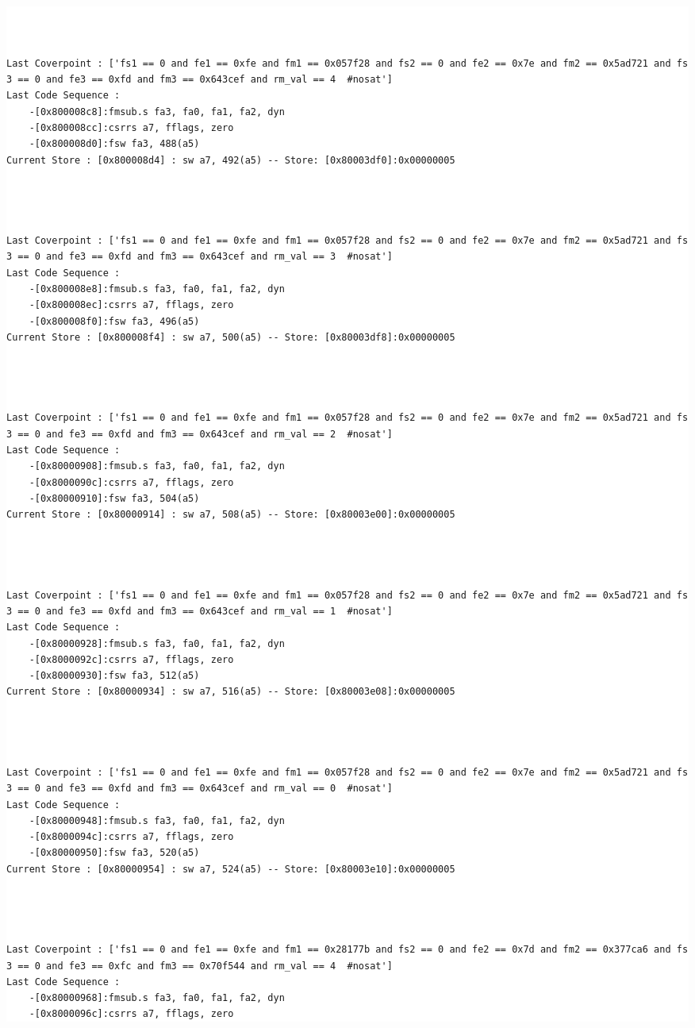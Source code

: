 ```



Last Coverpoint : ['fs1 == 0 and fe1 == 0xfe and fm1 == 0x057f28 and fs2 == 0 and fe2 == 0x7e and fm2 == 0x5ad721 and fs3 == 0 and fe3 == 0xfd and fm3 == 0x643cef and rm_val == 4  #nosat']
Last Code Sequence : 
	-[0x800008c8]:fmsub.s fa3, fa0, fa1, fa2, dyn
	-[0x800008cc]:csrrs a7, fflags, zero
	-[0x800008d0]:fsw fa3, 488(a5)
Current Store : [0x800008d4] : sw a7, 492(a5) -- Store: [0x80003df0]:0x00000005




Last Coverpoint : ['fs1 == 0 and fe1 == 0xfe and fm1 == 0x057f28 and fs2 == 0 and fe2 == 0x7e and fm2 == 0x5ad721 and fs3 == 0 and fe3 == 0xfd and fm3 == 0x643cef and rm_val == 3  #nosat']
Last Code Sequence : 
	-[0x800008e8]:fmsub.s fa3, fa0, fa1, fa2, dyn
	-[0x800008ec]:csrrs a7, fflags, zero
	-[0x800008f0]:fsw fa3, 496(a5)
Current Store : [0x800008f4] : sw a7, 500(a5) -- Store: [0x80003df8]:0x00000005




Last Coverpoint : ['fs1 == 0 and fe1 == 0xfe and fm1 == 0x057f28 and fs2 == 0 and fe2 == 0x7e and fm2 == 0x5ad721 and fs3 == 0 and fe3 == 0xfd and fm3 == 0x643cef and rm_val == 2  #nosat']
Last Code Sequence : 
	-[0x80000908]:fmsub.s fa3, fa0, fa1, fa2, dyn
	-[0x8000090c]:csrrs a7, fflags, zero
	-[0x80000910]:fsw fa3, 504(a5)
Current Store : [0x80000914] : sw a7, 508(a5) -- Store: [0x80003e00]:0x00000005




Last Coverpoint : ['fs1 == 0 and fe1 == 0xfe and fm1 == 0x057f28 and fs2 == 0 and fe2 == 0x7e and fm2 == 0x5ad721 and fs3 == 0 and fe3 == 0xfd and fm3 == 0x643cef and rm_val == 1  #nosat']
Last Code Sequence : 
	-[0x80000928]:fmsub.s fa3, fa0, fa1, fa2, dyn
	-[0x8000092c]:csrrs a7, fflags, zero
	-[0x80000930]:fsw fa3, 512(a5)
Current Store : [0x80000934] : sw a7, 516(a5) -- Store: [0x80003e08]:0x00000005




Last Coverpoint : ['fs1 == 0 and fe1 == 0xfe and fm1 == 0x057f28 and fs2 == 0 and fe2 == 0x7e and fm2 == 0x5ad721 and fs3 == 0 and fe3 == 0xfd and fm3 == 0x643cef and rm_val == 0  #nosat']
Last Code Sequence : 
	-[0x80000948]:fmsub.s fa3, fa0, fa1, fa2, dyn
	-[0x8000094c]:csrrs a7, fflags, zero
	-[0x80000950]:fsw fa3, 520(a5)
Current Store : [0x80000954] : sw a7, 524(a5) -- Store: [0x80003e10]:0x00000005




Last Coverpoint : ['fs1 == 0 and fe1 == 0xfe and fm1 == 0x28177b and fs2 == 0 and fe2 == 0x7d and fm2 == 0x377ca6 and fs3 == 0 and fe3 == 0xfc and fm3 == 0x70f544 and rm_val == 4  #nosat']
Last Code Sequence : 
	-[0x80000968]:fmsub.s fa3, fa0, fa1, fa2, dyn
	-[0x8000096c]:csrrs a7, fflags, zero
```